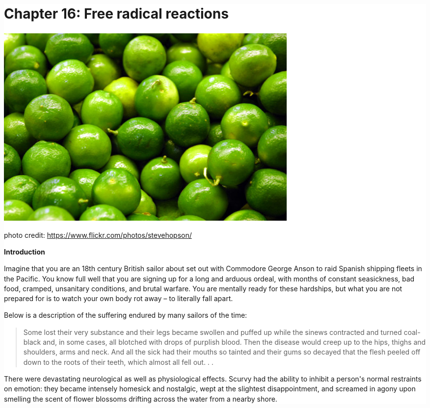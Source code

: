 # Chapter 16: Free radical reactions

<img src="media/image669.jpeg" style="width:6in;height:3.98819in" />

photo credit: https://www.flickr.com/photos/stevehopson/

**Introduction**

Imagine that you are an 18th century British sailor about set out with
Commodore George Anson to raid Spanish shipping fleets in the Pacific.
You know full well that you are signing up for a long and arduous
ordeal, with months of constant seasickness, bad food, cramped,
unsanitary conditions, and brutal warfare. You are mentally ready for
these hardships, but what you are not prepared for is to watch your own
body rot away – to literally fall apart.

Below is a description of the suffering endured by many sailors of the
time:

> Some lost their very substance and their legs became swollen and
> puffed up while the sinews contracted and turned coal-black and, in
> some cases, all blotched with drops of purplish blood. Then the
> disease would creep up to the hips, thighs and shoulders, arms and
> neck. And all the sick had their mouths so tainted and their gums so
> decayed that the flesh peeled off down to the roots of their teeth,
> which almost all fell out. . .

There were devastating neurological as well as physiological effects.
Scurvy had the ability to inhibit a person's normal restraints on
emotion: they became intensely homesick and nostalgic, wept at the
slightest disappointment, and screamed in agony upon smelling the scent
of flower blossoms drifting across the water from a nearby shore.
